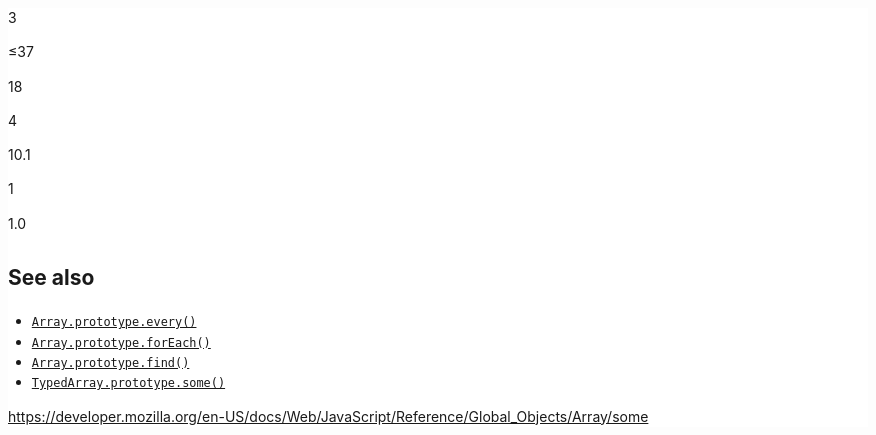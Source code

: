 3

≤37

18

4

10.1

1

1.0

## See also

-   [`Array.prototype.every()`](every)
-   [`Array.prototype.forEach()`](foreach)
-   [`Array.prototype.find()`](find)
-   [`TypedArray.prototype.some()`](../typedarray/some)

<a href="https://developer.mozilla.org/en-US/docs/Web/JavaScript/Reference/Global_Objects/Array/some" class="_attribution-link">https://developer.mozilla.org/en-US/docs/Web/JavaScript/Reference/Global_Objects/Array/some</a>
